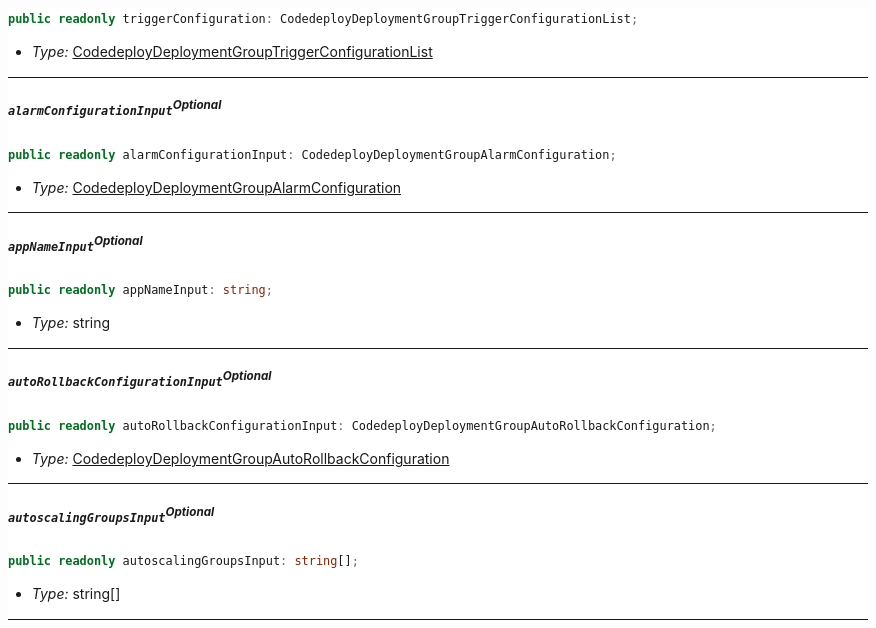 ```typescript
public readonly triggerConfiguration: CodedeployDeploymentGroupTriggerConfigurationList;
```

- *Type:* <a href="#@cdktf/aws-cdk.codedeployDeploymentGroup.CodedeployDeploymentGroupTriggerConfigurationList">CodedeployDeploymentGroupTriggerConfigurationList</a>

---

##### `alarmConfigurationInput`<sup>Optional</sup> <a name="alarmConfigurationInput" id="@cdktf/aws-cdk.codedeployDeploymentGroup.CodedeployDeploymentGroup.property.alarmConfigurationInput"></a>

```typescript
public readonly alarmConfigurationInput: CodedeployDeploymentGroupAlarmConfiguration;
```

- *Type:* <a href="#@cdktf/aws-cdk.codedeployDeploymentGroup.CodedeployDeploymentGroupAlarmConfiguration">CodedeployDeploymentGroupAlarmConfiguration</a>

---

##### `appNameInput`<sup>Optional</sup> <a name="appNameInput" id="@cdktf/aws-cdk.codedeployDeploymentGroup.CodedeployDeploymentGroup.property.appNameInput"></a>

```typescript
public readonly appNameInput: string;
```

- *Type:* string

---

##### `autoRollbackConfigurationInput`<sup>Optional</sup> <a name="autoRollbackConfigurationInput" id="@cdktf/aws-cdk.codedeployDeploymentGroup.CodedeployDeploymentGroup.property.autoRollbackConfigurationInput"></a>

```typescript
public readonly autoRollbackConfigurationInput: CodedeployDeploymentGroupAutoRollbackConfiguration;
```

- *Type:* <a href="#@cdktf/aws-cdk.codedeployDeploymentGroup.CodedeployDeploymentGroupAutoRollbackConfiguration">CodedeployDeploymentGroupAutoRollbackConfiguration</a>

---

##### `autoscalingGroupsInput`<sup>Optional</sup> <a name="autoscalingGroupsInput" id="@cdktf/aws-cdk.codedeployDeploymentGroup.CodedeployDeploymentGroup.property.autoscalingGroupsInput"></a>

```typescript
public readonly autoscalingGroupsInput: string[];
```

- *Type:* string[]

---